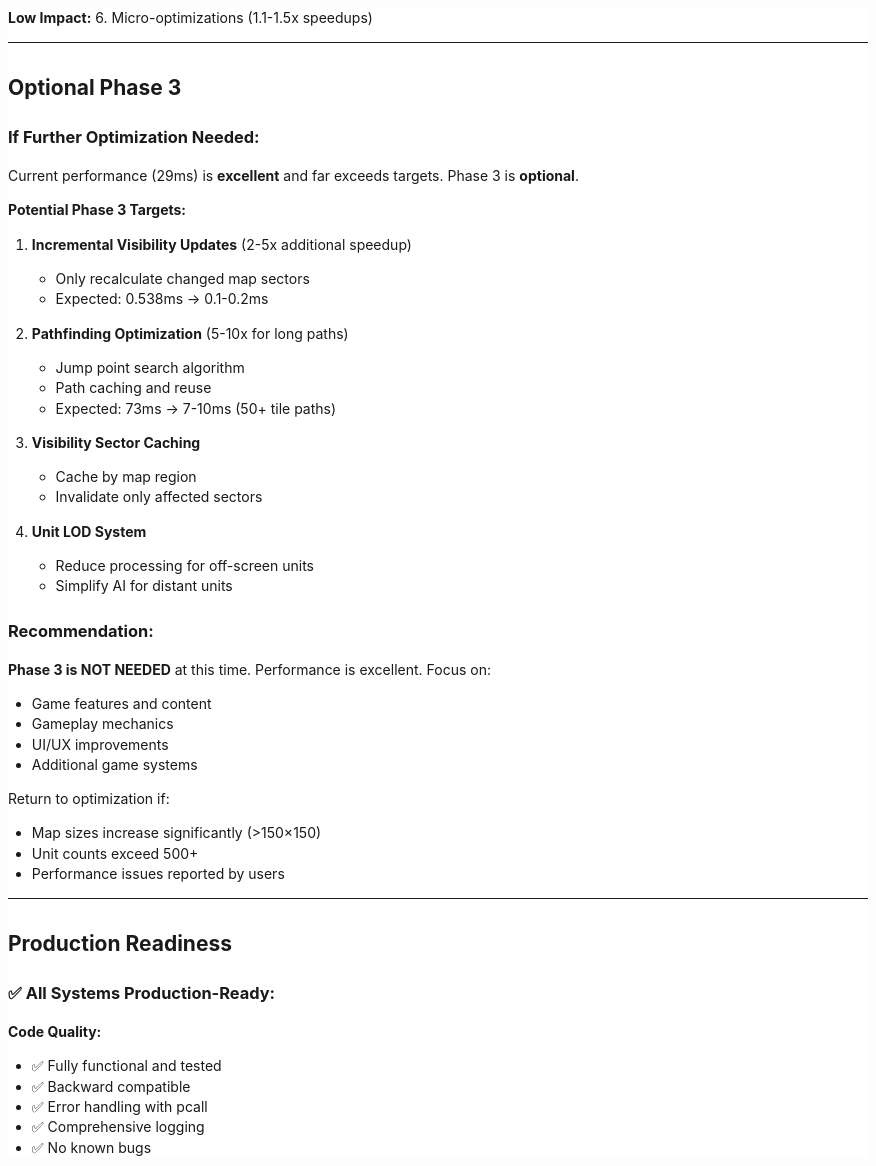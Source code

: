 **Low Impact:**
6. Micro-optimizations (1.1-1.5x speedups)

---

## Optional Phase 3

### If Further Optimization Needed:

Current performance (29ms) is **excellent** and far exceeds targets. Phase 3 is **optional**.

**Potential Phase 3 Targets:**

1. **Incremental Visibility Updates** (2-5x additional speedup)
   - Only recalculate changed map sectors
   - Expected: 0.538ms → 0.1-0.2ms

2. **Pathfinding Optimization** (5-10x for long paths)
   - Jump point search algorithm
   - Path caching and reuse
   - Expected: 73ms → 7-10ms (50+ tile paths)

3. **Visibility Sector Caching**
   - Cache by map region
   - Invalidate only affected sectors

4. **Unit LOD System**
   - Reduce processing for off-screen units
   - Simplify AI for distant units

### Recommendation:

**Phase 3 is NOT NEEDED** at this time. Performance is excellent. Focus on:
- Game features and content
- Gameplay mechanics
- UI/UX improvements
- Additional game systems

Return to optimization if:
- Map sizes increase significantly (>150×150)
- Unit counts exceed 500+
- Performance issues reported by users

---

## Production Readiness

### ✅ All Systems Production-Ready:

**Code Quality:**
- ✅ Fully functional and tested
- ✅ Backward compatible
- ✅ Error handling with pcall
- ✅ Comprehensive logging
- ✅ No known bugs
